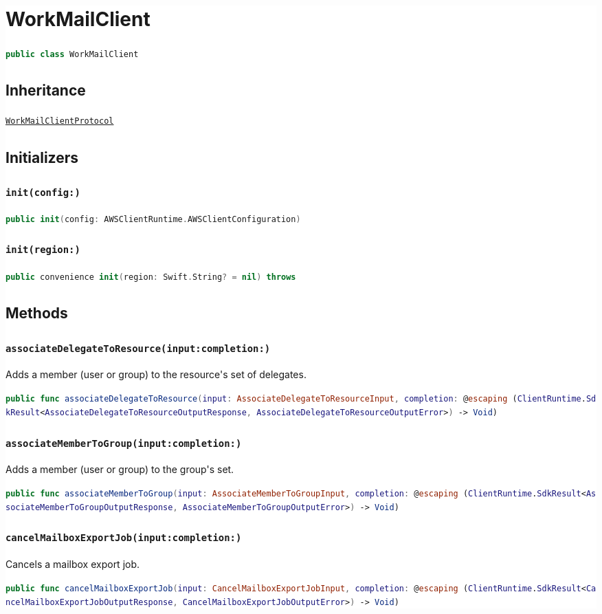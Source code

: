 # WorkMailClient

``` swift
public class WorkMailClient 
```

## Inheritance

[`WorkMailClientProtocol`](/aws-sdk-swift/reference/0.x/AWSWorkMail/WorkMailClientProtocol)

## Initializers

### `init(config:)`

``` swift
public init(config: AWSClientRuntime.AWSClientConfiguration) 
```

### `init(region:)`

``` swift
public convenience init(region: Swift.String? = nil) throws 
```

## Methods

### `associateDelegateToResource(input:completion:)`

Adds a member (user or group) to the resource's set of delegates.

``` swift
public func associateDelegateToResource(input: AssociateDelegateToResourceInput, completion: @escaping (ClientRuntime.SdkResult<AssociateDelegateToResourceOutputResponse, AssociateDelegateToResourceOutputError>) -> Void)
```

### `associateMemberToGroup(input:completion:)`

Adds a member (user or group) to the group's set.

``` swift
public func associateMemberToGroup(input: AssociateMemberToGroupInput, completion: @escaping (ClientRuntime.SdkResult<AssociateMemberToGroupOutputResponse, AssociateMemberToGroupOutputError>) -> Void)
```

### `cancelMailboxExportJob(input:completion:)`

Cancels a mailbox export job.

``` swift
public func cancelMailboxExportJob(input: CancelMailboxExportJobInput, completion: @escaping (ClientRuntime.SdkResult<CancelMailboxExportJobOutputResponse, CancelMailboxExportJobOutputError>) -> Void)
```
